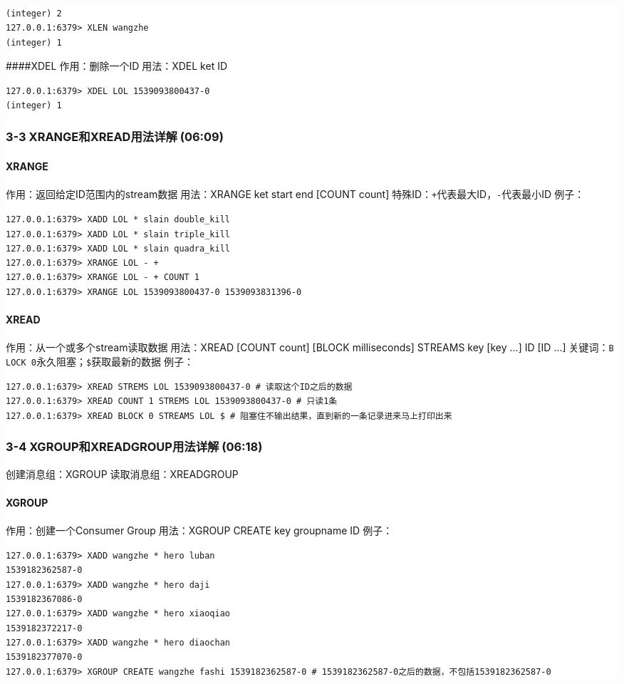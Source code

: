 ```
(integer) 2
127.0.0.1:6379> XLEN wangzhe
(integer) 1
```
####XDEL 
作用：删除一个ID
用法：XDEL ket ID
```
127.0.0.1:6379> XDEL LOL 1539093800437-0
(integer) 1
```
### 3-3 XRANGE和XREAD用法详解 (06:09)
#### XRANGE
作用：返回给定ID范围内的stream数据
用法：XRANGE ket start end [COUNT count]
特殊ID：`+`代表最大ID，`-`代表最小ID
例子：
```
127.0.0.1:6379> XADD LOL * slain double_kill
127.0.0.1:6379> XADD LOL * slain triple_kill
127.0.0.1:6379> XADD LOL * slain quadra_kill
127.0.0.1:6379> XRANGE LOL - +
127.0.0.1:6379> XRANGE LOL - + COUNT 1
127.0.0.1:6379> XRANGE LOL 1539093800437-0 1539093831396-0
```
#### XREAD
作用：从一个或多个stream读取数据
用法：XREAD [COUNT count] [BLOCK milliseconds] STREAMS key [key ...] ID [ID ...]
关键词：`BLOCK 0`永久阻塞；`$`获取最新的数据
例子：
```
127.0.0.1:6379> XREAD STREMS LOL 1539093800437-0 # 读取这个ID之后的数据
127.0.0.1:6379> XREAD COUNT 1 STREMS LOL 1539093800437-0 # 只读1条
127.0.0.1:6379> XREAD BLOCK 0 STREAMS LOL $ # 阻塞住不输出结果，直到新的一条记录进来马上打印出来
```

### 3-4 XGROUP和XREADGROUP用法详解 (06:18)
创建消息组：XGROUP
读取消息组：XREADGROUP
#### XGROUP
作用：创建一个Consumer Group
用法：XGROUP CREATE key groupname ID
例子：
```
127.0.0.1:6379> XADD wangzhe * hero luban
1539182362587-0
127.0.0.1:6379> XADD wangzhe * hero daji
1539182367086-0
127.0.0.1:6379> XADD wangzhe * hero xiaoqiao
1539182372217-0
127.0.0.1:6379> XADD wangzhe * hero diaochan
1539182377070-0
127.0.0.1:6379> XGROUP CREATE wangzhe fashi 1539182362587-0 # 1539182362587-0之后的数据，不包括1539182362587-0
```
